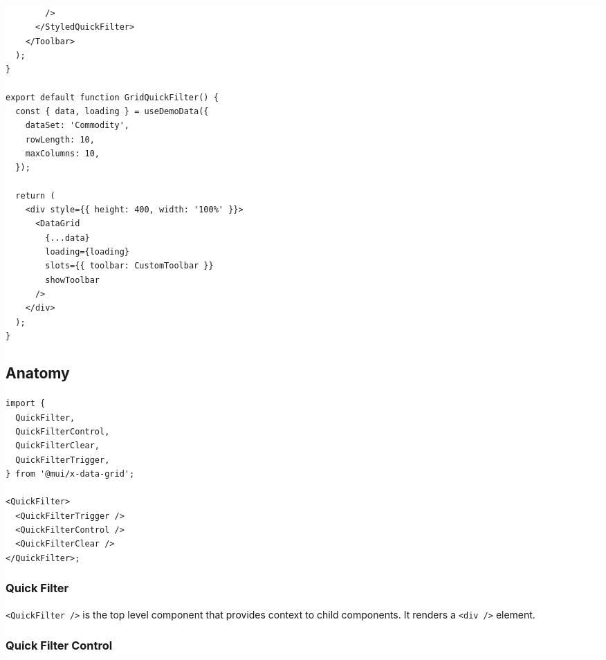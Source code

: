 ```tsx
        />
      </StyledQuickFilter>
    </Toolbar>
  );
}

export default function GridQuickFilter() {
  const { data, loading } = useDemoData({
    dataSet: 'Commodity',
    rowLength: 10,
    maxColumns: 10,
  });

  return (
    <div style={{ height: 400, width: '100%' }}>
      <DataGrid
        {...data}
        loading={loading}
        slots={{ toolbar: CustomToolbar }}
        showToolbar
      />
    </div>
  );
}

```

## Anatomy

```tsx
import {
  QuickFilter,
  QuickFilterControl,
  QuickFilterClear,
  QuickFilterTrigger,
} from '@mui/x-data-grid';

<QuickFilter>
  <QuickFilterTrigger />
  <QuickFilterControl />
  <QuickFilterClear />
</QuickFilter>;
```

### Quick Filter

`<QuickFilter />` is the top level component that provides context to child components.
It renders a `<div />` element.

### Quick Filter Control

